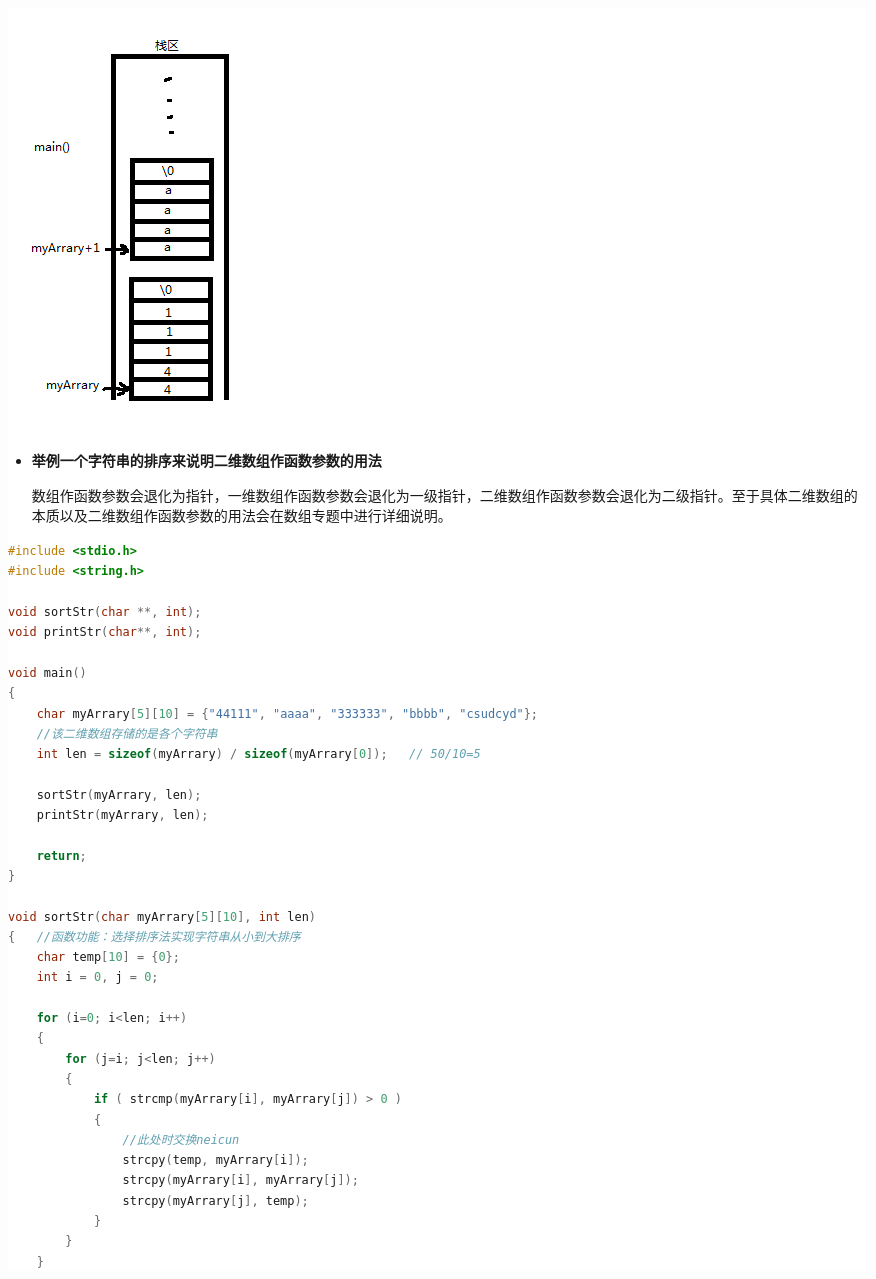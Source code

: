 ![@二维数组的内存模型 | center](./二维数组.png)

- **举例一个字符串的排序来说明二维数组作函数参数的用法**     

  数组作函数参数会退化为指针，一维数组作函数参数会退化为一级指针，二维数组作函数参数会退化为二级指针。至于具体二维数组的本质以及二维数组作函数参数的用法会在数组专题中进行详细说明。
```c
#include <stdio.h>
#include <string.h>

void sortStr(char **, int);
void printStr(char**, int);

void main()
{
	char myArrary[5][10] = {"44111", "aaaa", "333333", "bbbb", "csudcyd"};  
	//该二维数组存储的是各个字符串
	int len = sizeof(myArrary) / sizeof(myArrary[0]);   // 50/10=5

	sortStr(myArrary, len);
	printStr(myArrary, len);

	return;
}

void sortStr(char myArrary[5][10], int len)
{	//函数功能：选择排序法实现字符串从小到大排序
	char temp[10] = {0};
	int i = 0, j = 0;

	for (i=0; i<len; i++)
	{
		for (j=i; j<len; j++)
		{
			if ( strcmp(myArrary[i], myArrary[j]) > 0 )
			{
				//此处时交换neicun
				strcpy(temp, myArrary[i]);
				strcpy(myArrary[i], myArrary[j]);
				strcpy(myArrary[j], temp);
			}
		}
	}

```
